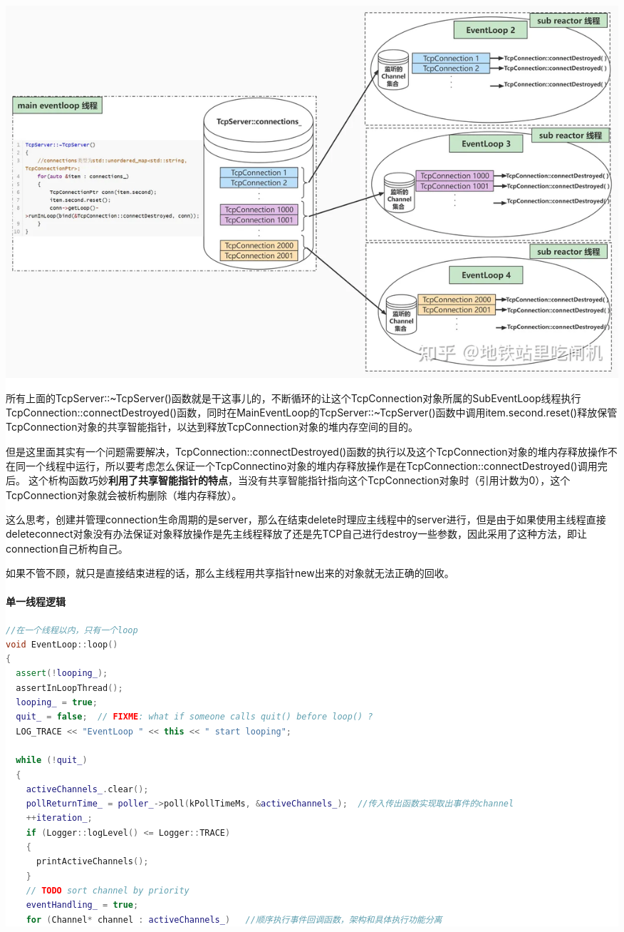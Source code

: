 ![alt text](image-239.png)

所有上面的TcpServer::~TcpServer()函数就是干这事儿的，不断循环的让这个TcpConnection对象所属的SubEventLoop线程执行TcpConnection::connectDestroyed()函数，同时在MainEventLoop的TcpServer::~TcpServer()函数中调用item.second.reset()释放保管TcpConnection对象的共享智能指针，以达到释放TcpConnection对象的堆内存空间的目的。

但是这里面其实有一个问题需要解决，TcpConnection::connectDestroyed()函数的执行以及这个TcpConnection对象的堆内存释放操作不在同一个线程中运行，所以要考虑怎么保证一个TcpConnectino对象的堆内存释放操作是在TcpConnection::connectDestroyed()调用完后。
这个析构函数巧妙**利用了共享智能指针的特点**，当没有共享智能指针指向这个TcpConnection对象时（引用计数为0），这个TcpConnection对象就会被析构删除（堆内存释放）。

这么思考，创建并管理connection生命周期的是server，那么在结束delete时理应主线程中的server进行，但是由于如果使用主线程直接deleteconnect对象没有办法保证对象释放操作是先主线程释放了还是先TCP自己进行destroy一些参数，因此采用了这种方法，即让connection自己析构自己。

如果不管不顾，就只是直接结束进程的话，那么主线程用共享指针new出来的对象就无法正确的回收。


#### 单一线程逻辑
```c++
//在一个线程以内，只有一个loop
void EventLoop::loop()
{
  assert(!looping_);
  assertInLoopThread();
  looping_ = true;
  quit_ = false;  // FIXME: what if someone calls quit() before loop() ?
  LOG_TRACE << "EventLoop " << this << " start looping";

  while (!quit_)  
  {
    activeChannels_.clear();
    pollReturnTime_ = poller_->poll(kPollTimeMs, &activeChannels_);  //传入传出函数实现取出事件的channel
    ++iteration_;
    if (Logger::logLevel() <= Logger::TRACE)
    {
      printActiveChannels();
    }
    // TODO sort channel by priority
    eventHandling_ = true;
    for (Channel* channel : activeChannels_)   //顺序执行事件回调函数，架构和具体执行功能分离
```